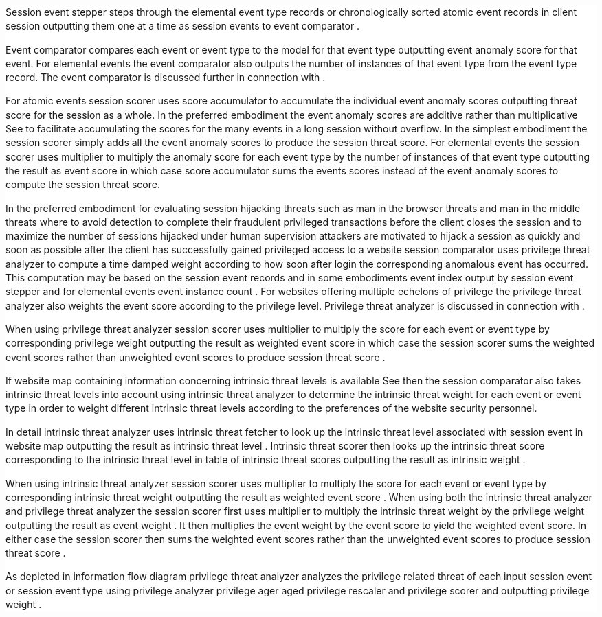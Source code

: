 Session event stepper steps through the elemental event type records or chronologically sorted atomic event records in client session outputting them one at a time as session events to event comparator .

Event comparator compares each event or event type to the model for that event type outputting event anomaly score for that event. For elemental events the event comparator also outputs the number of instances of that event type from the event type record. The event comparator is discussed further in connection with .

For atomic events session scorer uses score accumulator to accumulate the individual event anomaly scores outputting threat score for the session as a whole. In the preferred embodiment the event anomaly scores are additive rather than multiplicative See to facilitate accumulating the scores for the many events in a long session without overflow. In the simplest embodiment the session scorer simply adds all the event anomaly scores to produce the session threat score. For elemental events the session scorer uses multiplier to multiply the anomaly score for each event type by the number of instances of that event type outputting the result as event score in which case score accumulator sums the events scores instead of the event anomaly scores to compute the session threat score.

In the preferred embodiment for evaluating session hijacking threats such as man in the browser threats and man in the middle threats where to avoid detection to complete their fraudulent privileged transactions before the client closes the session and to maximize the number of sessions hijacked under human supervision attackers are motivated to hijack a session as quickly and soon as possible after the client has successfully gained privileged access to a website session comparator uses privilege threat analyzer to compute a time damped weight according to how soon after login the corresponding anomalous event has occurred. This computation may be based on the session event records and in some embodiments event index output by session event stepper and for elemental events event instance count . For websites offering multiple echelons of privilege the privilege threat analyzer also weights the event score according to the privilege level. Privilege threat analyzer is discussed in connection with .

When using privilege threat analyzer session scorer uses multiplier to multiply the score for each event or event type by corresponding privilege weight outputting the result as weighted event score in which case the session scorer sums the weighted event scores rather than unweighted event scores to produce session threat score .

If website map containing information concerning intrinsic threat levels is available See then the session comparator also takes intrinsic threat levels into account using intrinsic threat analyzer to determine the intrinsic threat weight for each event or event type in order to weight different intrinsic threat levels according to the preferences of the website security personnel.

In detail intrinsic threat analyzer uses intrinsic threat fetcher to look up the intrinsic threat level associated with session event in website map outputting the result as intrinsic threat level . Intrinsic threat scorer then looks up the intrinsic threat score corresponding to the intrinsic threat level in table of intrinsic threat scores outputting the result as intrinsic weight .

When using intrinsic threat analyzer session scorer uses multiplier to multiply the score for each event or event type by corresponding intrinsic threat weight outputting the result as weighted event score . When using both the intrinsic threat analyzer and privilege threat analyzer the session scorer first uses multiplier to multiply the intrinsic threat weight by the privilege weight outputting the result as event weight . It then multiplies the event weight by the event score to yield the weighted event score. In either case the session scorer then sums the weighted event scores rather than the unweighted event scores to produce session threat score .

As depicted in information flow diagram privilege threat analyzer analyzes the privilege related threat of each input session event or session event type using privilege analyzer privilege ager aged privilege rescaler and privilege scorer and outputting privilege weight .
